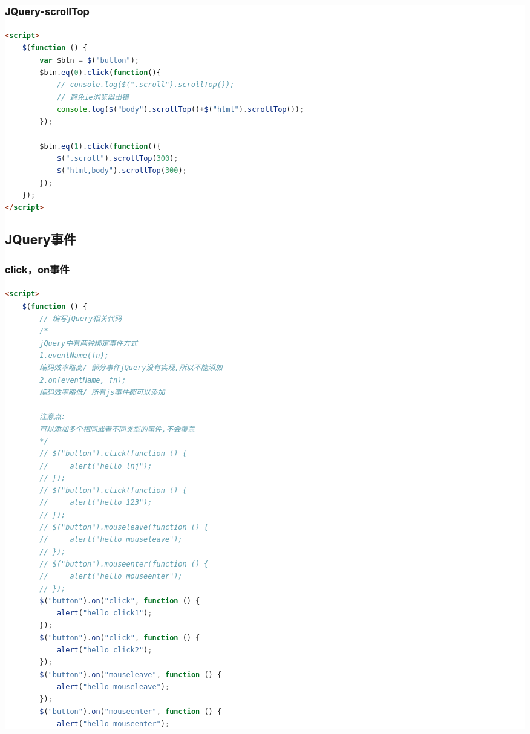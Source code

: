 

### JQuery-scrollTop

```html
<script>
    $(function () {
        var $btn = $("button");
        $btn.eq(0).click(function(){
            // console.log($(".scroll").scrollTop());
            // 避免ie浏览器出错
            console.log($("body").scrollTop()+$("html").scrollTop());
        });

        $btn.eq(1).click(function(){
            $(".scroll").scrollTop(300);
            $("html,body").scrollTop(300);
        });
    });
</script>
```



## JQuery事件

### click，on事件

```html
<script>
    $(function () {
        // 编写jQuery相关代码
        /*
        jQuery中有两种绑定事件方式
        1.eventName(fn);
        编码效率略高/ 部分事件jQuery没有实现,所以不能添加
        2.on(eventName, fn);
        编码效率略低/ 所有js事件都可以添加

        注意点:
        可以添加多个相同或者不同类型的事件,不会覆盖
        */
        // $("button").click(function () {
        //     alert("hello lnj");
        // });
        // $("button").click(function () {
        //     alert("hello 123");
        // });
        // $("button").mouseleave(function () {
        //     alert("hello mouseleave");
        // });
        // $("button").mouseenter(function () {
        //     alert("hello mouseenter");
        // });
        $("button").on("click", function () {
            alert("hello click1");
        });
        $("button").on("click", function () {
            alert("hello click2");
        });
        $("button").on("mouseleave", function () {
            alert("hello mouseleave");
        });
        $("button").on("mouseenter", function () {
            alert("hello mouseenter");
```